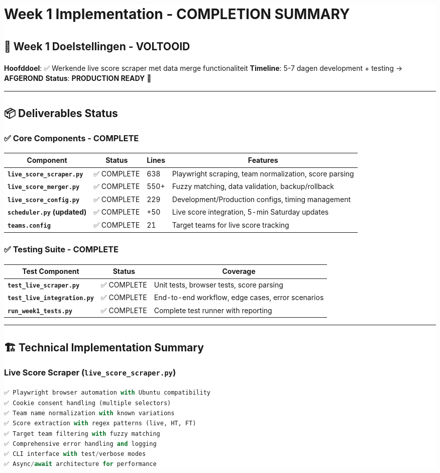# Week 1 Implementation - COMPLETION SUMMARY

## 🎯 Week 1 Doelstellingen - **VOLTOOID**

**Hoofddoel**: ✅ Werkende live score scraper met data merge functionaliteit
**Timeline**: 5-7 dagen development + testing → **AFGEROND**
**Status**: **PRODUCTION READY** 🚀

---

## 📦 Deliverables Status

### **✅ Core Components - COMPLETE**

| Component | Status | Lines | Features |
|-----------|---------|--------|----------|
| **`live_score_scraper.py`** | ✅ COMPLETE | 638 | Playwright scraping, team normalization, score parsing |
| **`live_score_merger.py`** | ✅ COMPLETE | 550+ | Fuzzy matching, data validation, backup/rollback |
| **`live_score_config.py`** | ✅ COMPLETE | 229 | Development/Production configs, timing management |
| **`scheduler.py` (updated)** | ✅ COMPLETE | +50 | Live score integration, 5-min Saturday updates |
| **`teams.config`** | ✅ COMPLETE | 21 | Target teams for live score tracking |

### **✅ Testing Suite - COMPLETE**

| Test Component | Status | Coverage |
|----------------|---------|----------|
| **`test_live_scraper.py`** | ✅ COMPLETE | Unit tests, browser tests, score parsing |
| **`test_live_integration.py`** | ✅ COMPLETE | End-to-end workflow, edge cases, error scenarios |
| **`run_week1_tests.py`** | ✅ COMPLETE | Complete test runner with reporting |

---

## 🏗️ Technical Implementation Summary

### **Live Score Scraper (`live_score_scraper.py`)**
```python
✅ Playwright browser automation with Ubuntu compatibility
✅ Cookie consent handling (multiple selectors)
✅ Team name normalization with known variations
✅ Score extraction with regex patterns (live, HT, FT)
✅ Target team filtering with fuzzy matching
✅ Comprehensive error handling and logging
✅ CLI interface with test/verbose modes
✅ Async/await architecture for performance
```
